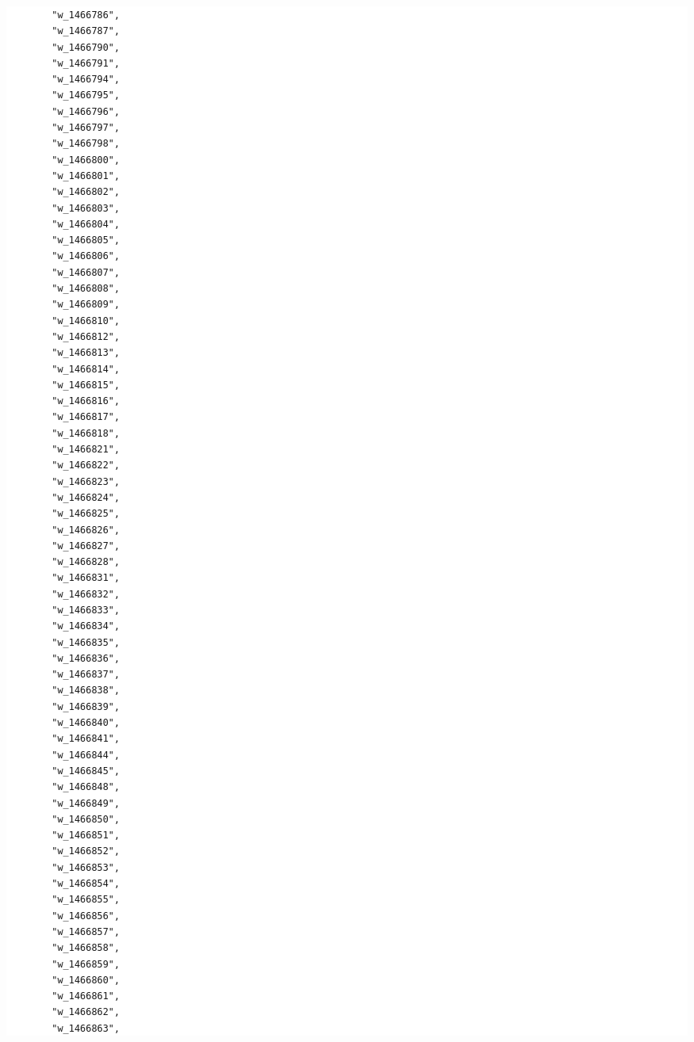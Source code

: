             "w_1466786",
            "w_1466787",
            "w_1466790",
            "w_1466791",
            "w_1466794",
            "w_1466795",
            "w_1466796",
            "w_1466797",
            "w_1466798",
            "w_1466800",
            "w_1466801",
            "w_1466802",
            "w_1466803",
            "w_1466804",
            "w_1466805",
            "w_1466806",
            "w_1466807",
            "w_1466808",
            "w_1466809",
            "w_1466810",
            "w_1466812",
            "w_1466813",
            "w_1466814",
            "w_1466815",
            "w_1466816",
            "w_1466817",
            "w_1466818",
            "w_1466821",
            "w_1466822",
            "w_1466823",
            "w_1466824",
            "w_1466825",
            "w_1466826",
            "w_1466827",
            "w_1466828",
            "w_1466831",
            "w_1466832",
            "w_1466833",
            "w_1466834",
            "w_1466835",
            "w_1466836",
            "w_1466837",
            "w_1466838",
            "w_1466839",
            "w_1466840",
            "w_1466841",
            "w_1466844",
            "w_1466845",
            "w_1466848",
            "w_1466849",
            "w_1466850",
            "w_1466851",
            "w_1466852",
            "w_1466853",
            "w_1466854",
            "w_1466855",
            "w_1466856",
            "w_1466857",
            "w_1466858",
            "w_1466859",
            "w_1466860",
            "w_1466861",
            "w_1466862",
            "w_1466863",